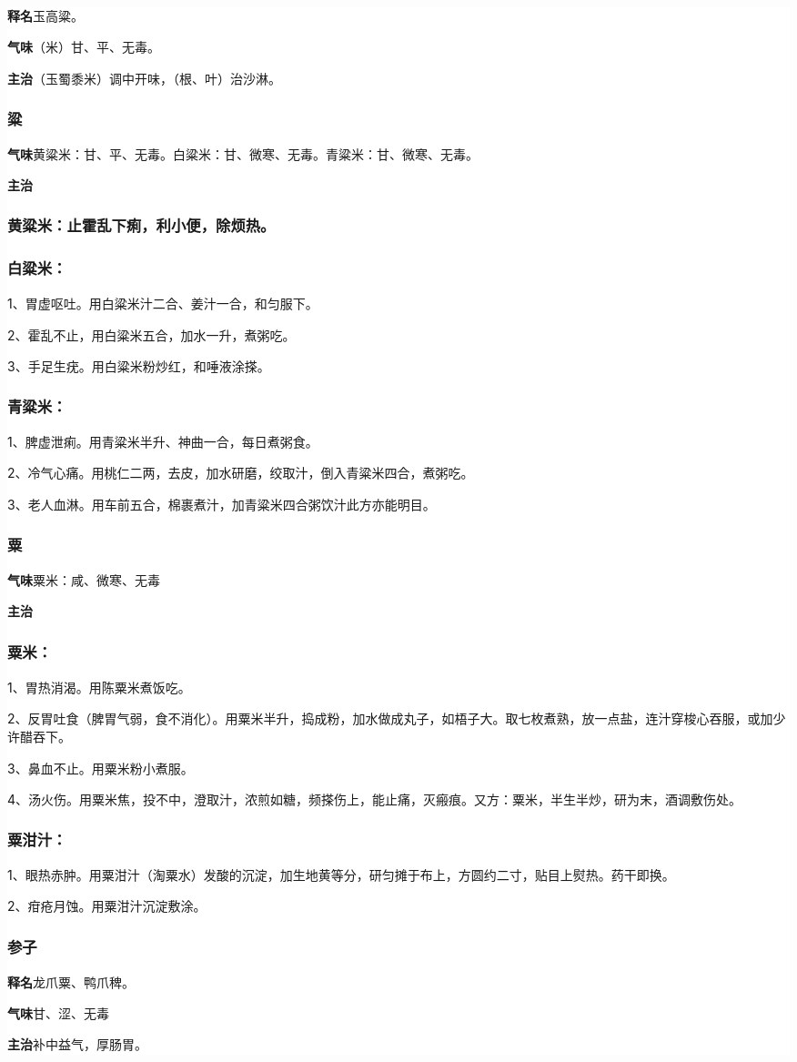 **释名**玉高粱。

**气味**（米）甘、平、无毒。

**主治**（玉蜀黍米）调中开味，（根、叶）治沙淋。

### 粱

**气味**黄粱米：甘、平、无毒。白粱米：甘、微寒、无毒。青粱米：甘、微寒、无毒。

**主治**

### 黄粱米：止霍乱下痢，利小便，除烦热。

### 白粱米：

1、胃虚呕吐。用白粱米汁二合、姜汁一合，和匀服下。

2、霍乱不止，用白粱米五合，加水一升，煮粥吃。

3、手足生疣。用白粱米粉炒红，和唾液涂搽。

### 青粱米：

1、脾虚泄痢。用青粱米半升、神曲一合，每日煮粥食。

2、冷气心痛。用桃仁二两，去皮，加水研磨，绞取汁，倒入青粱米四合，煮粥吃。

3、老人血淋。用车前五合，棉裹煮汁，加青粱米四合粥饮汁此方亦能明目。

### 粟

**气味**粟米：咸、微寒、无毒

**主治**

### 粟米：

1、胃热消渴。用陈粟米煮饭吃。

2、反胃吐食（脾胃气弱，食不消化）。用粟米半升，捣成粉，加水做成丸子，如梧子大。取七枚煮熟，放一点盐，连汁穿梭心吞服，或加少许醋吞下。

3、鼻血不止。用粟米粉小煮服。

4、汤火伤。用粟米焦，投不中，澄取汁，浓煎如糖，频搽伤上，能止痛，灭瘢痕。又方：粟米，半生半炒，研为末，酒调敷伤处。

### 粟泔汁：

1、眼热赤肿。用粟泔汁（淘粟水）发酸的沉淀，加生地黄等分，研匀摊于布上，方圆约二寸，贴目上熨热。药干即换。

2、疳疮月蚀。用粟泔汁沉淀敷涂。

### 参子

**释名**龙爪粟、鸭爪稗。

**气味**甘、涩、无毒

**主治**补中益气，厚肠胃。
